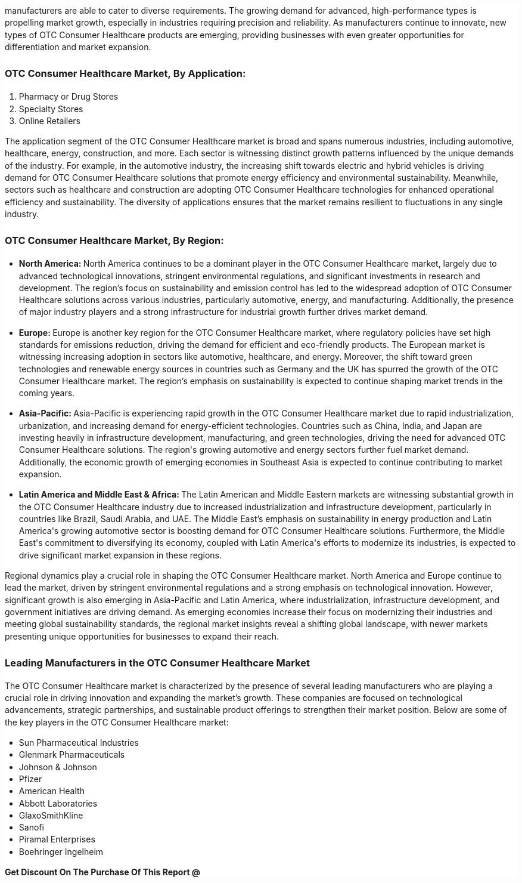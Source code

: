 manufacturers are able to cater to diverse requirements. The growing demand for advanced, high-performance types is propelling market growth, especially in industries requiring precision and reliability. As manufacturers continue to innovate, new types of OTC Consumer Healthcare products are emerging, providing businesses with even greater opportunities for differentiation and market expansion.</p><h3>OTC Consumer Healthcare Market,&nbsp;By Application:</h3><ol><li>Pharmacy or Drug Stores<li> Specialty Stores<li> Online Retailers</li></ol><p>The application segment of the OTC Consumer Healthcare market is broad and spans numerous industries, including automotive, healthcare, energy, construction, and more. Each sector is witnessing distinct growth patterns influenced by the unique demands of the industry. For example, in the automotive industry, the increasing shift towards electric and hybrid vehicles is driving demand for OTC Consumer Healthcare solutions that promote energy efficiency and environmental sustainability. Meanwhile, sectors such as healthcare and construction are adopting OTC Consumer Healthcare technologies for enhanced operational efficiency and sustainability. The diversity of applications ensures that the market remains resilient to fluctuations in any single industry.</p><h3>OTC Consumer Healthcare Market, By Region:</h3><ul><li><p><strong>North America:&nbsp;</strong>North America continues to be a dominant player in the OTC Consumer Healthcare market, largely due to advanced technological innovations, stringent environmental regulations, and significant investments in research and development. The region&rsquo;s focus on sustainability and emission control has led to the widespread adoption of OTC Consumer Healthcare solutions across various industries, particularly automotive, energy, and manufacturing. Additionally, the presence of major industry players and a strong infrastructure for industrial growth further drives market demand.</p></li><li><p><strong><strong>Europe:&nbsp;</strong></strong>Europe is another key region for the OTC Consumer Healthcare market, where regulatory policies have set high standards for emissions reduction, driving the demand for efficient and eco-friendly products. The European market is witnessing increasing adoption in sectors like automotive, healthcare, and energy. Moreover, the shift toward green technologies and renewable energy sources in countries such as Germany and the UK has spurred the growth of the OTC Consumer Healthcare market. The region&rsquo;s emphasis on sustainability is expected to continue shaping market trends in the coming years.</p></li><li><p><strong><strong>Asia-Pacific:&nbsp;</strong></strong>Asia-Pacific is experiencing rapid growth in the OTC Consumer Healthcare market due to rapid industrialization, urbanization, and increasing demand for energy-efficient technologies. Countries such as China, India, and Japan are investing heavily in infrastructure development, manufacturing, and green technologies, driving the need for advanced OTC Consumer Healthcare solutions. The region's growing automotive and energy sectors further fuel market demand. Additionally, the economic growth of emerging economies in Southeast Asia is expected to continue contributing to market expansion.</p></li><li><p><strong><strong>Latin America and Middle East &amp; Africa:&nbsp;</strong></strong>The Latin American and Middle Eastern markets are witnessing substantial growth in the OTC Consumer Healthcare industry due to increased industrialization and infrastructure development, particularly in countries like Brazil, Saudi Arabia, and UAE. The Middle East&rsquo;s emphasis on sustainability in energy production and Latin America's growing automotive sector is boosting demand for OTC Consumer Healthcare solutions. Furthermore, the Middle East's commitment to diversifying its economy, coupled with Latin America's efforts to modernize its industries, is expected to drive significant market expansion in these regions.</p></li></ul><p>Regional dynamics play a crucial role in shaping the OTC Consumer Healthcare market. North America and Europe continue to lead the market, driven by stringent environmental regulations and a strong emphasis on technological innovation. However, significant growth is also emerging in Asia-Pacific and Latin America, where industrialization, infrastructure development, and government initiatives are driving demand. As emerging economies increase their focus on modernizing their industries and meeting global sustainability standards, the regional market insights reveal a shifting global landscape, with newer markets presenting unique opportunities for businesses to expand their reach.</p><h3><strong>Leading Manufacturers in the OTC Consumer Healthcare Market</strong></h3><p>The OTC Consumer Healthcare market is characterized by the presence of several leading manufacturers who are playing a crucial role in driving innovation and expanding the market&rsquo;s growth. These companies are focused on technological advancements, strategic partnerships, and sustainable product offerings to strengthen their market position. Below are some of the key players in the OTC Consumer Healthcare market:</p></div><div class="article-main__content" data-test-id="publishing-text-block"><ul><li><span class="">Sun Pharmaceutical Industries<li> Glenmark Pharmaceuticals<li> Johnson & Johnson<li> Pfizer<li> American Health<li> Abbott Laboratories<li> GlaxoSmithKline<li> Sanofi<li> Piramal Enterprises<li> Boehringer Ingelheim</span></li></ul></div><div class="article-main__content" data-test-id="publishing-text-block"><p><span class="font-[700]"><strong>Get Discount On The Purchase Of This Report @</strong>